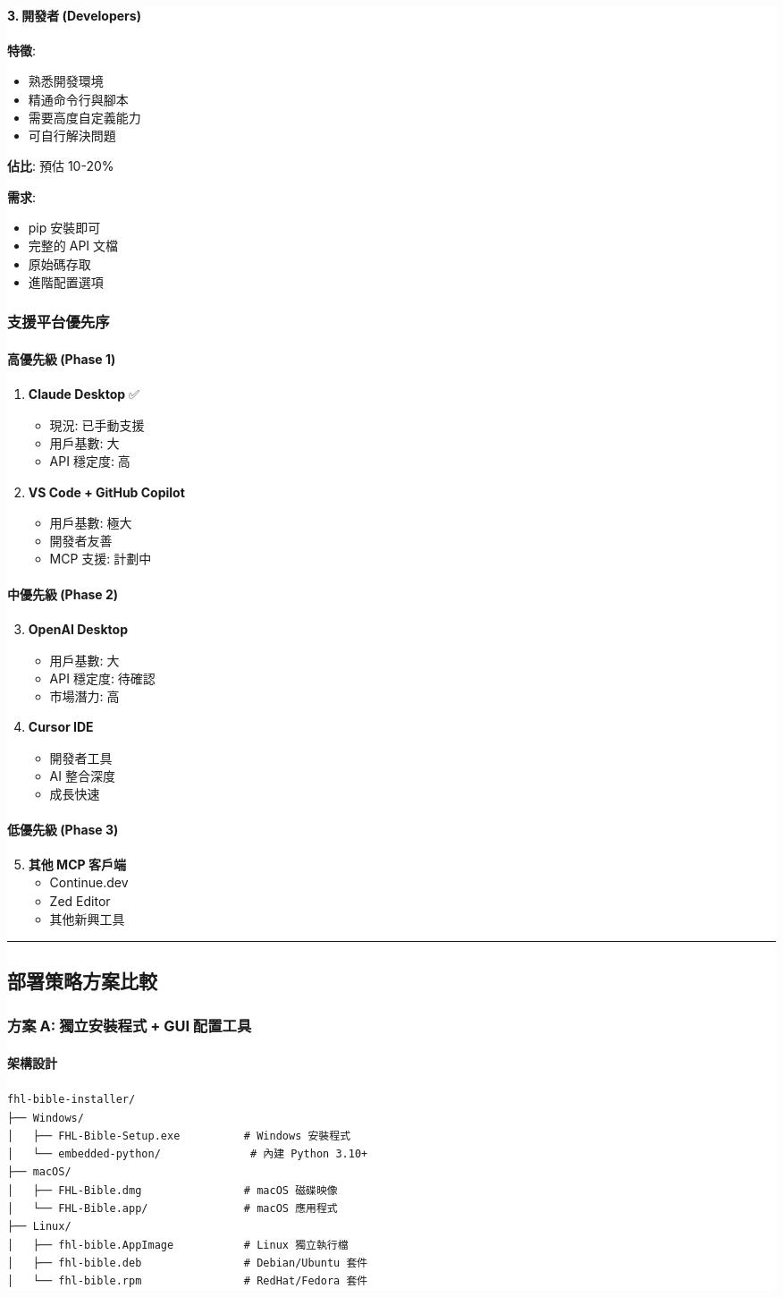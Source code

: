 #### 3. 開發者 (Developers)
**特徵**:
- 熟悉開發環境
- 精通命令行與腳本
- 需要高度自定義能力
- 可自行解決問題

**佔比**: 預估 10-20%

**需求**:
- pip 安裝即可
- 完整的 API 文檔
- 原始碼存取
- 進階配置選項

### 支援平台優先序

#### 高優先級 (Phase 1)
1. **Claude Desktop** ✅ 
   - 現況: 已手動支援
   - 用戶基數: 大
   - API 穩定度: 高

2. **VS Code + GitHub Copilot**
   - 用戶基數: 極大
   - 開發者友善
   - MCP 支援: 計劃中

#### 中優先級 (Phase 2)
3. **OpenAI Desktop**
   - 用戶基數: 大
   - API 穩定度: 待確認
   - 市場潛力: 高

4. **Cursor IDE**
   - 開發者工具
   - AI 整合深度
   - 成長快速

#### 低優先級 (Phase 3)
5. **其他 MCP 客戶端**
   - Continue.dev
   - Zed Editor
   - 其他新興工具

---

## 部署策略方案比較

### 方案 A: 獨立安裝程式 + GUI 配置工具

#### 架構設計
```
fhl-bible-installer/
├── Windows/
│   ├── FHL-Bible-Setup.exe          # Windows 安裝程式
│   └── embedded-python/              # 內建 Python 3.10+
├── macOS/
│   ├── FHL-Bible.dmg                # macOS 磁碟映像
│   └── FHL-Bible.app/               # macOS 應用程式
├── Linux/
│   ├── fhl-bible.AppImage           # Linux 獨立執行檔
│   ├── fhl-bible.deb                # Debian/Ubuntu 套件
│   └── fhl-bible.rpm                # RedHat/Fedora 套件
```